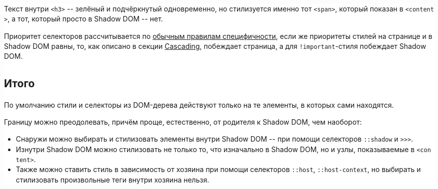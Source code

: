 Текст внутри `<h3>` -- зелёный и подчёркнутый одновременно, но стилизуется именно тот `<span>`, который показан в `<content>`, а тот, который просто в Shadow DOM -- нет.

Приоритет селекторов рассчитывается по [обычным правилам специфичности](http://www.w3.org/TR/css3-selectors/#specificity), если же приоритеты стилей на странице и в Shadow DOM равны, то, как описано в секции [Cascading](http://dev.w3.org/csswg/css-scoping/#cascading), побеждает страница, а для `!important`-стиля побеждает Shadow DOM.

## Итого

По умолчанию стили и селекторы из DOM-дерева действуют только на те элементы, в которых сами находятся.

Границу можно преодолевать, причём проще, естественно, от родителя к Shadow DOM, чем наоборот:

- Снаружи можно выбирать и стилизовать элементы внутри Shadow DOM -- при помощи селекторов `::shadow` и `>>>`.
- Изнутри Shadow DOM можно стилизовать не только то, что изначально в Shadow DOM, но и узлы, показываемые в `<content>`.
- Также можно ставить стиль в зависимость от хозяина при помощи селекторов `::host`, `::host-context`, но выбирать и стилизовать произвольные теги внутри хозяина нельзя.

